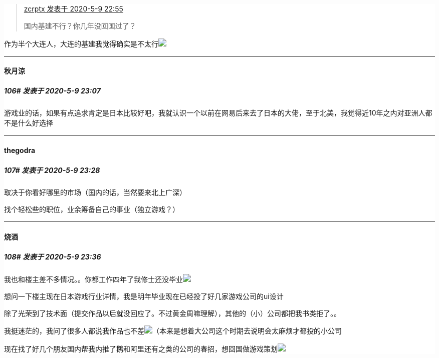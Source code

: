 

<blockquote><a href="httphttps://bbs.saraba1st.com/2b/forum.php?mod=redirect&amp;goto=findpost&amp;pid=47361659&amp;ptid=1933593" target="_blank">zcrptx 发表于 2020-5-9 22:55</a>

国内基建不行？你几年没回国过了？</blockquote>
作为半个大连人，大连的基建我觉得确实是不太行<img src="https://static.saraba1st.com/image/smiley/face2017/001.png" referrerpolicy="no-referrer">







*****

####  秋月涼  
##### 106#       发表于 2020-5-9 23:07




游戏业的话，如果有点追求肯定是日本比较好吧，我就认识一个以前在网易后来去了日本的大佬，至于北美，我觉得近10年之内对亚洲人都不是什么好选择







*****

####  thegodra  
##### 107#       发表于 2020-5-9 23:28




取决于你看好哪里的市场（国内的话，当然要来北上广深）

找个轻松些的职位，业余筹备自己的事业（独立游戏？）







*****

####  烧酒  
##### 108#       发表于 2020-5-9 23:36




我也和楼主差不多情况。。你都工作四年了我修士还没毕业<img src="https://static.saraba1st.com/image/smiley/face2017/009.gif" referrerpolicy="no-referrer">


想问一下楼主现在日本游戏行业详情，我是明年毕业现在已经投了好几家游戏公司的ui设计

除了光荣到了技术面（提交作品以后就没回应了。不过黄金周嘛理解），其他的（小）公司都把我书类拒了。。

我挺迷茫的，我问了很多人都说我作品也不差<img src="https://static.saraba1st.com/image/smiley/face2017/142.png" referrerpolicy="no-referrer">（本来是想着大公司这个时期去说明会太麻烦才都投的小公司


现在找了好几个朋友国内帮我内推了鹅和阿里还有之类的公司的春招，想回国做游戏策划<img src="https://static.saraba1st.com/image/smiley/face2017/138.png" referrerpolicy="no-referrer">
